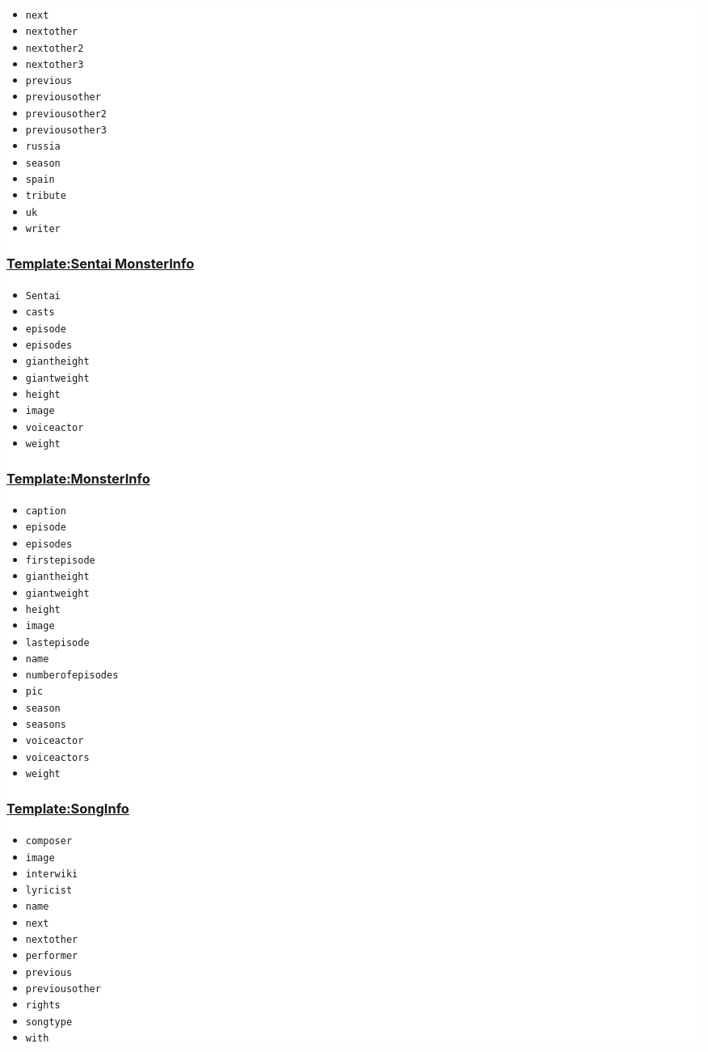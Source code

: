 * `next`
* `nextother`
* `nextother2`
* `nextother3`
* `previous`
* `previousother`
* `previousother2`
* `previousother3`
* `russia`
* `season`
* `spain`
* `tribute`
* `uk`
* `writer`

### [Template:Sentai MonsterInfo](http://powerrangers.fandom.com/wiki/Template:Sentai_MonsterInfo)
* `Sentai`
* `casts`
* `episode`
* `episodes`
* `giantheight`
* `giantweight`
* `height`
* `image`
* `voiceactor`
* `weight`

### [Template:MonsterInfo](http://powerrangers.fandom.com/wiki/Template:MonsterInfo)
* `caption`
* `episode`
* `episodes`
* `firstepisode`
* `giantheight`
* `giantweight`
* `height`
* `image`
* `lastepisode`
* `name`
* `numberofepisodes`
* `pic`
* `season`
* `seasons`
* `voiceactor`
* `voiceactors`
* `weight`

### [Template:SongInfo](http://powerrangers.fandom.com/wiki/Template:SongInfo)
* `composer`
* `image`
* `interwiki`
* `lyricist`
* `name`
* `next`
* `nextother`
* `performer`
* `previous`
* `previousother`
* `rights`
* `songtype`
* `with`